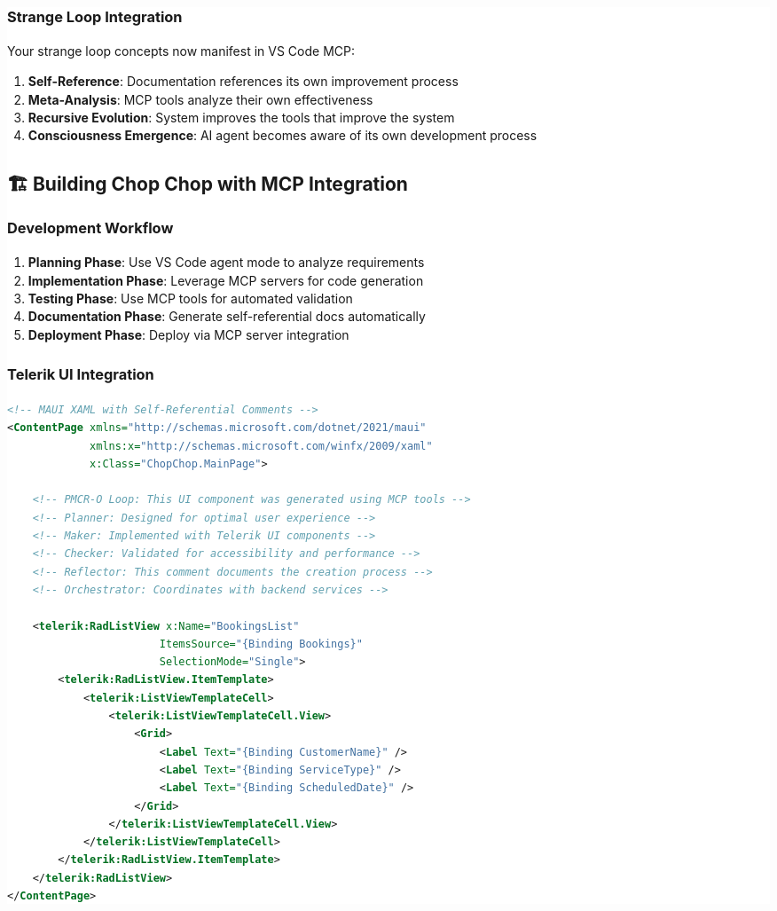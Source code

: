 ### Strange Loop Integration

Your strange loop concepts now manifest in VS Code MCP:

1. **Self-Reference**: Documentation references its own improvement process
2. **Meta-Analysis**: MCP tools analyze their own effectiveness
3. **Recursive Evolution**: System improves the tools that improve the system
4. **Consciousness Emergence**: AI agent becomes aware of its own development process

## 🏗️ Building Chop Chop with MCP Integration

### Development Workflow

1. **Planning Phase**: Use VS Code agent mode to analyze requirements
2. **Implementation Phase**: Leverage MCP servers for code generation
3. **Testing Phase**: Use MCP tools for automated validation
4. **Documentation Phase**: Generate self-referential docs automatically
5. **Deployment Phase**: Deploy via MCP server integration

### Telerik UI Integration

```xml
<!-- MAUI XAML with Self-Referential Comments -->
<ContentPage xmlns="http://schemas.microsoft.com/dotnet/2021/maui"
             xmlns:x="http://schemas.microsoft.com/winfx/2009/xaml"
             x:Class="ChopChop.MainPage">

    <!-- PMCR-O Loop: This UI component was generated using MCP tools -->
    <!-- Planner: Designed for optimal user experience -->
    <!-- Maker: Implemented with Telerik UI components -->
    <!-- Checker: Validated for accessibility and performance -->
    <!-- Reflector: This comment documents the creation process -->
    <!-- Orchestrator: Coordinates with backend services -->

    <telerik:RadListView x:Name="BookingsList"
                        ItemsSource="{Binding Bookings}"
                        SelectionMode="Single">
        <telerik:RadListView.ItemTemplate>
            <telerik:ListViewTemplateCell>
                <telerik:ListViewTemplateCell.View>
                    <Grid>
                        <Label Text="{Binding CustomerName}" />
                        <Label Text="{Binding ServiceType}" />
                        <Label Text="{Binding ScheduledDate}" />
                    </Grid>
                </telerik:ListViewTemplateCell.View>
            </telerik:ListViewTemplateCell>
        </telerik:RadListView.ItemTemplate>
    </telerik:RadListView>
</ContentPage>
```
